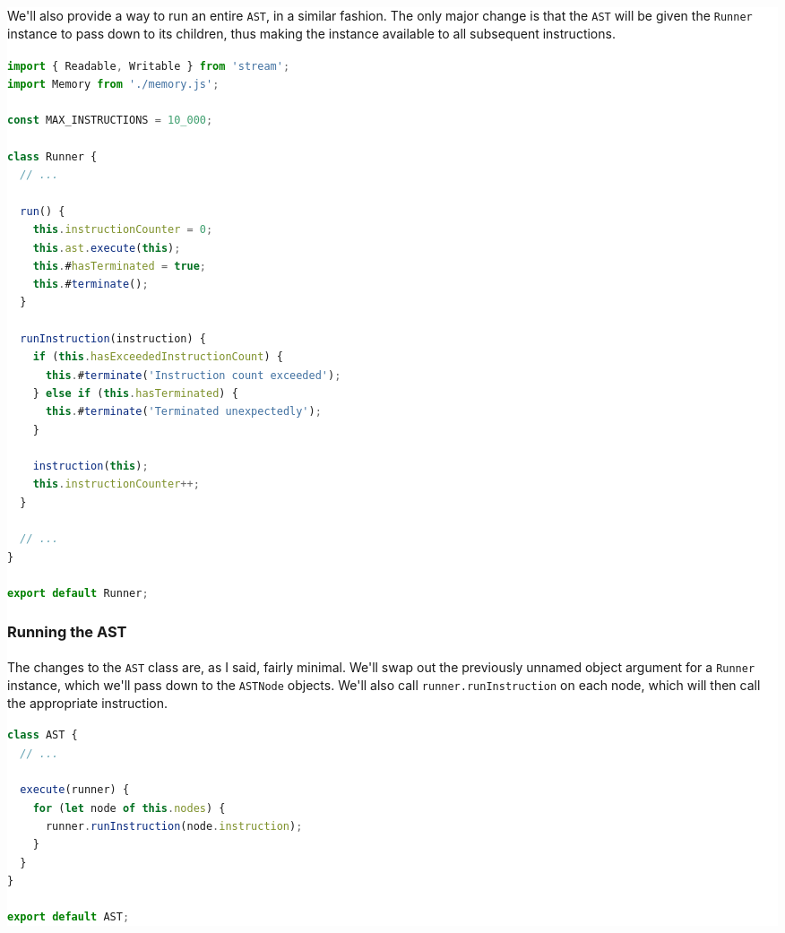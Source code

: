 We'll also provide a way to run an entire `AST`, in a similar fashion. The only major change is that the `AST` will be given the `Runner` instance to pass down to its children, thus making the instance available to all subsequent instructions.

```js [runner.js]
import { Readable, Writable } from 'stream';
import Memory from './memory.js';

const MAX_INSTRUCTIONS = 10_000;

class Runner {
  // ...

  run() {
    this.instructionCounter = 0;
    this.ast.execute(this);
    this.#hasTerminated = true;
    this.#terminate();
  }

  runInstruction(instruction) {
    if (this.hasExceededInstructionCount) {
      this.#terminate('Instruction count exceeded');
    } else if (this.hasTerminated) {
      this.#terminate('Terminated unexpectedly');
    }

    instruction(this);
    this.instructionCounter++;
  }

  // ...
}

export default Runner;
```

### Running the AST

The changes to the `AST` class are, as I said, fairly minimal. We'll swap out the previously unnamed object argument for a `Runner` instance, which we'll pass down to the `ASTNode` objects. We'll also call `runner.runInstruction` on each node, which will then call the appropriate instruction.

```js [ast.js]
class AST {
  // ...

  execute(runner) {
    for (let node of this.nodes) {
      runner.runInstruction(node.instruction);
    }
  }
}

export default AST;
```
